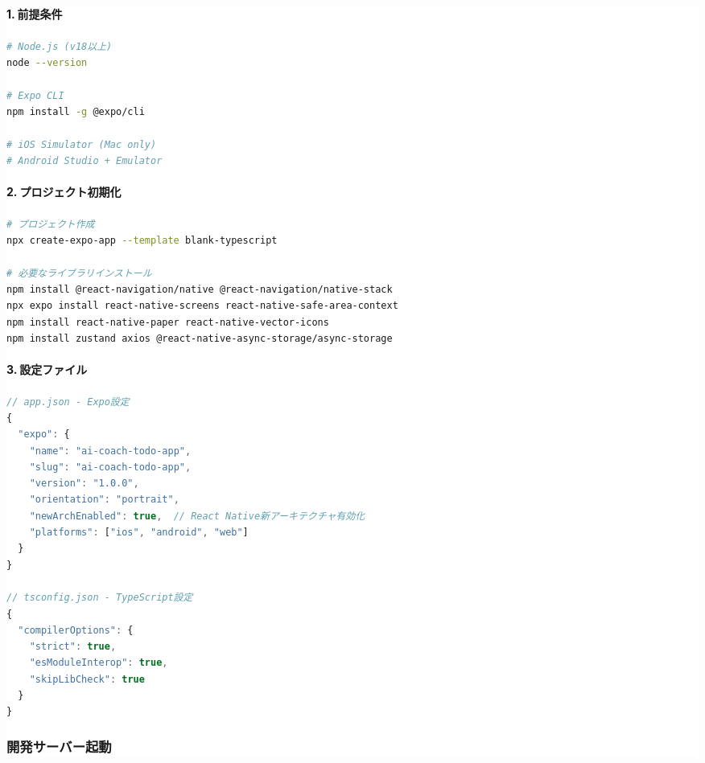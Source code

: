 #### 1. 前提条件

```bash
# Node.js (v18以上)
node --version

# Expo CLI
npm install -g @expo/cli

# iOS Simulator (Mac only)
# Android Studio + Emulator
```

#### 2. プロジェクト初期化

```bash
# プロジェクト作成
npx create-expo-app --template blank-typescript

# 必要なライブラリインストール
npm install @react-navigation/native @react-navigation/native-stack
npx expo install react-native-screens react-native-safe-area-context
npm install react-native-paper react-native-vector-icons
npm install zustand axios @react-native-async-storage/async-storage
```

#### 3. 設定ファイル

```typescript
// app.json - Expo設定
{
  "expo": {
    "name": "ai-coach-todo-app",
    "slug": "ai-coach-todo-app",
    "version": "1.0.0",
    "orientation": "portrait",
    "newArchEnabled": true,  // React Native新アーキテクチャ有効化
    "platforms": ["ios", "android", "web"]
  }
}

// tsconfig.json - TypeScript設定
{
  "compilerOptions": {
    "strict": true,
    "esModuleInterop": true,
    "skipLibCheck": true
  }
}
```

### 開発サーバー起動
